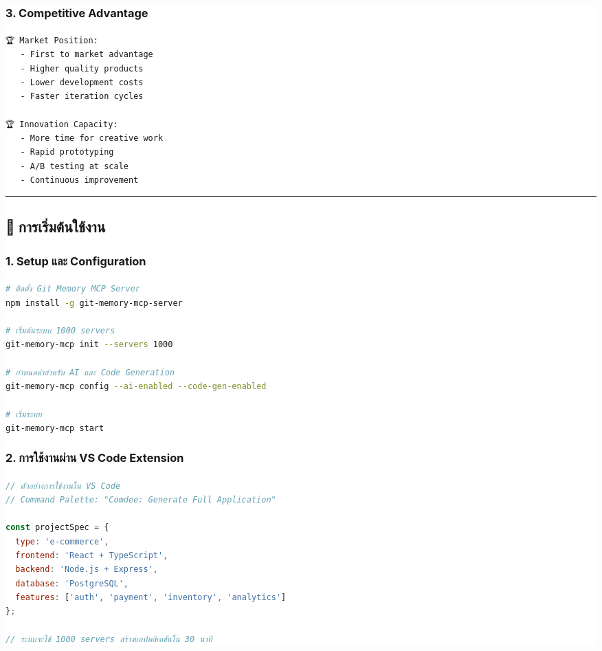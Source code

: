 ```
```

### 3. **Competitive Advantage**
```
🏆 Market Position:
   - First to market advantage
   - Higher quality products
   - Lower development costs
   - Faster iteration cycles

🏆 Innovation Capacity:
   - More time for creative work
   - Rapid prototyping
   - A/B testing at scale
   - Continuous improvement
```

---

## 🚀 การเริ่มต้นใช้งาน

### 1. **Setup และ Configuration**

```bash
# ติดตั้ง Git Memory MCP Server
npm install -g git-memory-mcp-server

# เริ่มต้นระบบ 1000 servers
git-memory-mcp init --servers 1000

# กำหนดค่าสำหรับ AI และ Code Generation
git-memory-mcp config --ai-enabled --code-gen-enabled

# เริ่มระบบ
git-memory-mcp start
```

### 2. **การใช้งานผ่าน VS Code Extension**

```javascript
// ตัวอย่างการใช้งานใน VS Code
// Command Palette: "Comdee: Generate Full Application"

const projectSpec = {
  type: 'e-commerce',
  frontend: 'React + TypeScript',
  backend: 'Node.js + Express',
  database: 'PostgreSQL',
  features: ['auth', 'payment', 'inventory', 'analytics']
};

// ระบบจะใช้ 1000 servers สร้างแอปพลิเคชันใน 30 นาที
```
